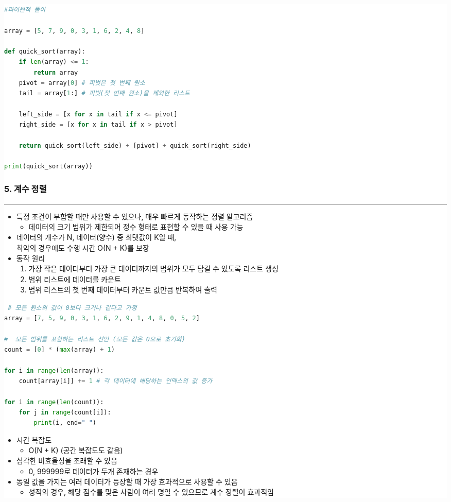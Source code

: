 ```python
#파이썬적 풀이

array = [5, 7, 9, 0, 3, 1, 6, 2, 4, 8]

def quick_sort(array):
    if len(array) <= 1:
        return array
    pivot = array[0] # 피벗은 첫 번째 원소
    tail = array[1:] # 피벗(첫 번째 원소)을 제외한 리스트

    left_side = [x for x in tail if x <= pivot]
    right_side = [x for x in tail if x > pivot]

    return quick_sort(left_side) + [pivot] + quick_sort(right_side)

print(quick_sort(array))
```

### 5. 계수 정렬

---

- 특정 조건이 부합할 때만 사용할 수 있으나, 매우 빠르게 동작하는 정렬 알고리즘
    - 데이터의 크기 범위가 제한되어 정수 형태로 표현할 수 있을 때 사용 가능
- 데이터의 개수가 N, 데이터(양수) 중 최댓값이 K일 때,  
최악의 경우에도 수행 시간 O(N + K)를 보장
- 동작 원리
    1. 가장 작은 데이터부터 가장 큰 데이터까지의 범위가 모두 담길 수 있도록 리스트 생성
    2. 범위 리스트에 데이터를 카운트
    3. 범위 리스트의 첫 번째 데이터부터 카운트 값만큼 반복하여 출력

```python
 # 모든 원소의 값이 0보다 크거나 같다고 가정
array = [7, 5, 9, 0, 3, 1, 6, 2, 9, 1, 4, 8, 0, 5, 2]

#  모든 범위를 포함하는 리스트 선언 (모든 값은 0으로 초기화)
count = [0] * (max(array) + 1)

for i in range(len(array)):
    count[array[i]] += 1 # 각 데이터에 해당하는 인덱스의 값 증가

for i in range(len(count)):
    for j in range(count[i]):
        print(i, end=" ")
```

- 시간 복잡도
    - O(N + K) (공간 복잡도도 같음)
- 심각한 비효율성을 초래할 수 있음
    - 0, 999999로 데이터가 두개 존재하는 경우
- 동일 값을 가지는 여러 데이터가 등장할 때 가장 효과적으로 사용할 수 있음
    - 성적의 경우, 해당 점수를 맞은 사람이 여러 명일 수 있으므로 계수 정렬이 효과적임
